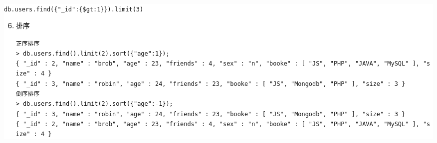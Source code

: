    `db.users.find({"_id":{$gt:1}}).limit(3)`

6. 排序

   ```html
   正序排序
   > db.users.find().limit(2).sort({"age":1});
   { "_id" : 2, "name" : "brob", "age" : 23, "friends" : 4, "sex" : "n", "booke" : [ "JS", "PHP", "JAVA", "MySQL" ], "size" : 4 }
   { "_id" : 3, "name" : "robin", "age" : 24, "friends" : 23, "booke" : [ "JS", "Mongodb", "PHP" ], "size" : 3 }
   倒序排序
   > db.users.find().limit(2).sort({"age":-1});
   { "_id" : 3, "name" : "robin", "age" : 24, "friends" : 23, "booke" : [ "JS", "Mongodb", "PHP" ], "size" : 3 }
   { "_id" : 2, "name" : "brob", "age" : 23, "friends" : 4, "sex" : "n", "booke" : [ "JS", "PHP", "JAVA", "MySQL" ], "size" : 4 }
   ```
   


